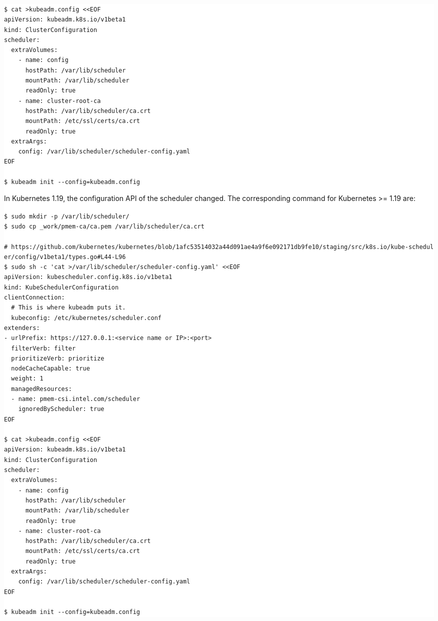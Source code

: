 ``` ShellSession
$ cat >kubeadm.config <<EOF
apiVersion: kubeadm.k8s.io/v1beta1
kind: ClusterConfiguration
scheduler:
  extraVolumes:
    - name: config
      hostPath: /var/lib/scheduler
      mountPath: /var/lib/scheduler
      readOnly: true
    - name: cluster-root-ca
      hostPath: /var/lib/scheduler/ca.crt
      mountPath: /etc/ssl/certs/ca.crt
      readOnly: true
  extraArgs:
    config: /var/lib/scheduler/scheduler-config.yaml
EOF

$ kubeadm init --config=kubeadm.config
```

In Kubernetes 1.19, the configuration API of the scheduler
changed. The corresponding command for Kubernetes >= 1.19 are:

``` ShellSession
$ sudo mkdir -p /var/lib/scheduler/
$ sudo cp _work/pmem-ca/ca.pem /var/lib/scheduler/ca.crt

# https://github.com/kubernetes/kubernetes/blob/1afc53514032a44d091ae4a9f6e092171db9fe10/staging/src/k8s.io/kube-scheduler/config/v1beta1/types.go#L44-L96
$ sudo sh -c 'cat >/var/lib/scheduler/scheduler-config.yaml' <<EOF
apiVersion: kubescheduler.config.k8s.io/v1beta1
kind: KubeSchedulerConfiguration
clientConnection:
  # This is where kubeadm puts it.
  kubeconfig: /etc/kubernetes/scheduler.conf
extenders:
- urlPrefix: https://127.0.0.1:<service name or IP>:<port>
  filterVerb: filter
  prioritizeVerb: prioritize
  nodeCacheCapable: true
  weight: 1
  managedResources:
  - name: pmem-csi.intel.com/scheduler
    ignoredByScheduler: true
EOF

$ cat >kubeadm.config <<EOF
apiVersion: kubeadm.k8s.io/v1beta1
kind: ClusterConfiguration
scheduler:
  extraVolumes:
    - name: config
      hostPath: /var/lib/scheduler
      mountPath: /var/lib/scheduler
      readOnly: true
    - name: cluster-root-ca
      hostPath: /var/lib/scheduler/ca.crt
      mountPath: /etc/ssl/certs/ca.crt
      readOnly: true
  extraArgs:
    config: /var/lib/scheduler/scheduler-config.yaml
EOF

$ kubeadm init --config=kubeadm.config
```